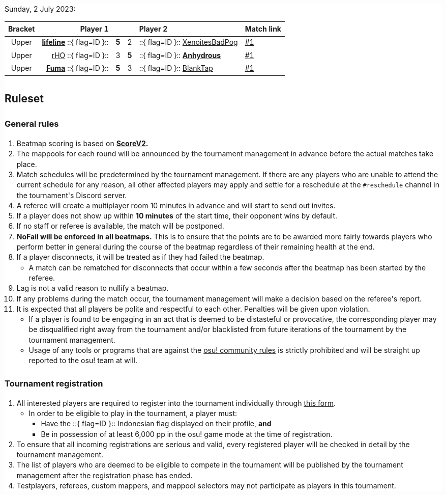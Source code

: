 Sunday, 2 July 2023:

| Bracket | Player 1 |  |  | Player 2 | Match link |
| :-: | --: | :-: | :-: | :-- | :-- |
| Upper | **[lifeline](https://osu.ppy.sh/users/11367222)** ::{ flag=ID }:: | **5** | 2 | ::{ flag=ID }:: [XenoitesBadPog](https://osu.ppy.sh/users/11461426) | [#1](https://osu.ppy.sh/community/matches/109294580) |
| Upper | [rHO](https://osu.ppy.sh/users/1629553) ::{ flag=ID }:: | 3 | **5** | ::{ flag=ID }:: **[Anhydrous](https://osu.ppy.sh/users/11272510)** | [#1](https://osu.ppy.sh/community/matches/109296248) |
| Upper | **[Fuma](https://osu.ppy.sh/users/1501956)** ::{ flag=ID }:: | **5** | 3 | ::{ flag=ID }:: [BlankTap](https://osu.ppy.sh/users/10137131) | [#1](https://osu.ppy.sh/community/matches/109298415) |

## Ruleset

### General rules

1. Beatmap scoring is based on **[ScoreV2](/wiki/Gameplay/Score#scorev2).**
2. The mappools for each round will be announced by the tournament management in advance before the actual matches take place.
3. Match schedules will be predetermined by the tournament management. If there are any players who are unable to attend the current schedule for any reason, all other affected players may apply and settle for a reschedule at the `#reschedule` channel in the tournament's Discord server.
4. A referee will create a multiplayer room 10 minutes in advance and will start to send out invites.
5. If a player does not show up within **10 minutes** of the start time, their opponent wins by default.
6. If no staff or referee is available, the match will be postponed.
7. **NoFail will be enforced in all beatmaps.** This is to ensure that the points are to be awarded more fairly towards players who perform better in general during the course of the beatmap regardless of their remaining health at the end.
8. If a player disconnects, it will be treated as if they had failed the beatmap.
   - A match can be rematched for disconnects that occur within a few seconds after the beatmap has been started by the referee.
9. Lag is not a valid reason to nullify a beatmap.
10. If any problems during the match occur, the tournament management will make a decision based on the referee's report.
11. It is expected that all players be polite and respectful to each other. Penalties will be given upon violation.
    - If a player is found to be engaging in an act that is deemed to be distasteful or provocative, the corresponding player may be disqualified right away from the tournament and/or blacklisted from future iterations of the tournament by the tournament management.
    - Usage of any tools or programs that are against the [osu! community rules](/wiki/Rules#community-rules) is strictly prohibited and will be straight up reported to the osu! team at will.

### Tournament registration

1. All interested players are required to register into the tournament individually through [this form](https://forms.gle/xzFzErPtCe989xHY6).
   - In order to be eligible to play in the tournament, a player must:
     - Have the ::{ flag=ID }:: Indonesian flag displayed on their profile, **and**
     - Be in possession of at least 6,000 pp in the osu! game mode at the time of registration.
2. To ensure that all incoming registrations are serious and valid, every registered player will be checked in detail by the tournament management.
3. The list of players who are deemed to be eligible to compete in the tournament will be published by the tournament management after the registration phase has ended.
4. Testplayers, referees, custom mappers, and mappool selectors may not participate as players in this tournament.
